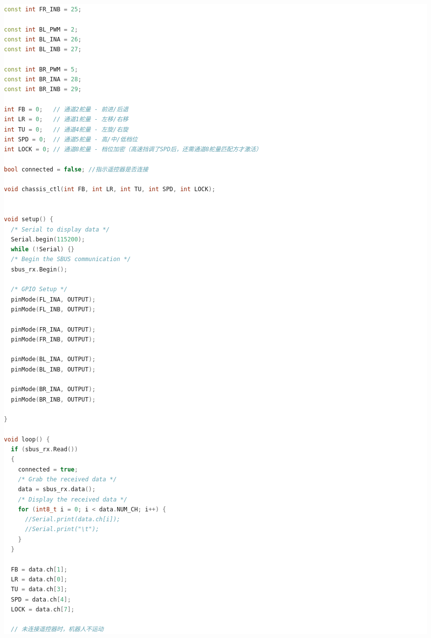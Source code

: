 ``` c++
const int FR_INB = 25;

const int BL_PWM = 2;
const int BL_INA = 26;
const int BL_INB = 27;

const int BR_PWM = 5;
const int BR_INA = 28;
const int BR_INB = 29;

int FB = 0;   // 通道2舵量 - 前进/后退
int LR = 0;   // 通道1舵量 - 左移/右移
int TU = 0;   // 通道4舵量 - 左旋/右旋
int SPD = 0;  // 通道5舵量 - 高/中/低档位
int LOCK = 0; // 通道8舵量 - 档位加密（高速挡调了SPD后，还需通道8舵量匹配方才激活）

bool connected = false; //指示遥控器是否连接

void chassis_ctl(int FB, int LR, int TU, int SPD, int LOCK);


void setup() {
  /* Serial to display data */
  Serial.begin(115200);
  while (!Serial) {}
  /* Begin the SBUS communication */
  sbus_rx.Begin();

  /* GPIO Setup */
  pinMode(FL_INA, OUTPUT);
  pinMode(FL_INB, OUTPUT);

  pinMode(FR_INA, OUTPUT);
  pinMode(FR_INB, OUTPUT);

  pinMode(BL_INA, OUTPUT);
  pinMode(BL_INB, OUTPUT);

  pinMode(BR_INA, OUTPUT);
  pinMode(BR_INB, OUTPUT);

}

void loop() {
  if (sbus_rx.Read()) 
  {
    connected = true;
    /* Grab the received data */
    data = sbus_rx.data();
    /* Display the received data */
    for (int8_t i = 0; i < data.NUM_CH; i++) {
      //Serial.print(data.ch[i]);
      //Serial.print("\t");
    }
  }

  FB = data.ch[1];
  LR = data.ch[0];
  TU = data.ch[3];
  SPD = data.ch[4];
  LOCK = data.ch[7];

  // 未连接遥控器时，机器人不运动
```